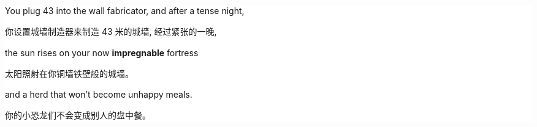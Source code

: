 You plug 43 into the wall fabricator, and after a tense night,    

<div class="cn-transcript">
    你设置城墙制造器来制造 43 米的城墙, 经过紧张的一晚,
</div>
 
the sun rises on your now **impregnable** fortress       

<div class="cn-transcript">
    太阳照射在你铜墙铁壁般的城墙。
</div>
 
and a herd that won’t become unhappy meals.

<div class="cn-transcript">
    你的小恐龙们不会变成别人的盘中餐。
</div>
